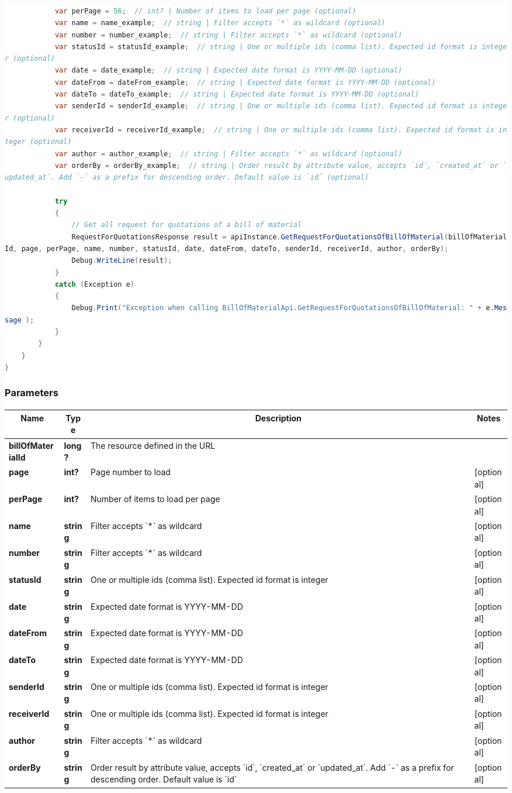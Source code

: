 ```csharp
            var perPage = 56;  // int? | Number of items to load per page (optional) 
            var name = name_example;  // string | Filter accepts `*` as wildcard (optional) 
            var number = number_example;  // string | Filter accepts `*` as wildcard (optional) 
            var statusId = statusId_example;  // string | One or multiple ids (comma list). Expected id format is integer (optional) 
            var date = date_example;  // string | Expected date format is YYYY-MM-DD (optional) 
            var dateFrom = dateFrom_example;  // string | Expected date format is YYYY-MM-DD (optional) 
            var dateTo = dateTo_example;  // string | Expected date format is YYYY-MM-DD (optional) 
            var senderId = senderId_example;  // string | One or multiple ids (comma list). Expected id format is integer (optional) 
            var receiverId = receiverId_example;  // string | One or multiple ids (comma list). Expected id format is integer (optional) 
            var author = author_example;  // string | Filter accepts `*` as wildcard (optional) 
            var orderBy = orderBy_example;  // string | Order result by attribute value, accepts `id`, `created_at` or `updated_at`. Add `-` as a prefix for descending order. Default value is `id` (optional) 

            try
            {
                // Get all request for quotations of a bill of material
                RequestForQuotationsResponse result = apiInstance.GetRequestForQuotationsOfBillOfMaterial(billOfMaterialId, page, perPage, name, number, statusId, date, dateFrom, dateTo, senderId, receiverId, author, orderBy);
                Debug.WriteLine(result);
            }
            catch (Exception e)
            {
                Debug.Print("Exception when calling BillOfMaterialApi.GetRequestForQuotationsOfBillOfMaterial: " + e.Message );
            }
        }
    }
}
```

### Parameters

Name | Type | Description  | Notes
------------- | ------------- | ------------- | -------------
 **billOfMaterialId** | **long?**| The resource defined in the URL | 
 **page** | **int?**| Page number to load | [optional] 
 **perPage** | **int?**| Number of items to load per page | [optional] 
 **name** | **string**| Filter accepts &#x60;*&#x60; as wildcard | [optional] 
 **number** | **string**| Filter accepts &#x60;*&#x60; as wildcard | [optional] 
 **statusId** | **string**| One or multiple ids (comma list). Expected id format is integer | [optional] 
 **date** | **string**| Expected date format is YYYY-MM-DD | [optional] 
 **dateFrom** | **string**| Expected date format is YYYY-MM-DD | [optional] 
 **dateTo** | **string**| Expected date format is YYYY-MM-DD | [optional] 
 **senderId** | **string**| One or multiple ids (comma list). Expected id format is integer | [optional] 
 **receiverId** | **string**| One or multiple ids (comma list). Expected id format is integer | [optional] 
 **author** | **string**| Filter accepts &#x60;*&#x60; as wildcard | [optional] 
 **orderBy** | **string**| Order result by attribute value, accepts &#x60;id&#x60;, &#x60;created_at&#x60; or &#x60;updated_at&#x60;. Add &#x60;-&#x60; as a prefix for descending order. Default value is &#x60;id&#x60; | [optional] 
